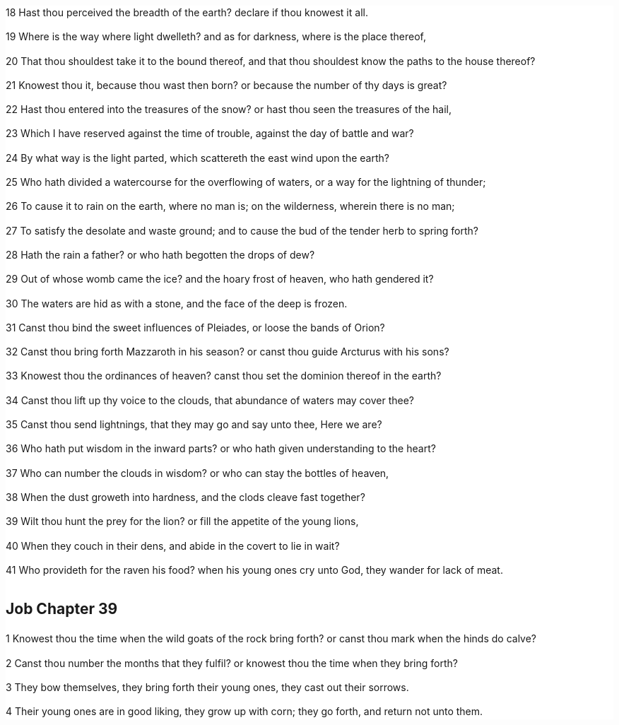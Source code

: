 18 Hast thou perceived the breadth of the earth? declare if thou knowest it all.

19 Where is the way where light dwelleth? and as for darkness, where is the place thereof,

20 That thou shouldest take it to the bound thereof, and that thou shouldest know the paths to the house thereof?

21 Knowest thou it, because thou wast then born? or because the number of thy days is great?

22 Hast thou entered into the treasures of the snow? or hast thou seen the treasures of the hail,

23 Which I have reserved against the time of trouble, against the day of battle and war?

24 By what way is the light parted, which scattereth the east wind upon the earth?

25 Who hath divided a watercourse for the overflowing of waters, or a way for the lightning of thunder;

26 To cause it to rain on the earth, where no man is; on the wilderness, wherein there is no man;

27 To satisfy the desolate and waste ground; and to cause the bud of the tender herb to spring forth?

28 Hath the rain a father? or who hath begotten the drops of dew?

29 Out of whose womb came the ice? and the hoary frost of heaven, who hath gendered it?

30 The waters are hid as with a stone, and the face of the deep is frozen.

31 Canst thou bind the sweet influences of Pleiades, or loose the bands of Orion?

32 Canst thou bring forth Mazzaroth in his season? or canst thou guide Arcturus with his sons?

33 Knowest thou the ordinances of heaven? canst thou set the dominion thereof in the earth?

34 Canst thou lift up thy voice to the clouds, that abundance of waters may cover thee?

35 Canst thou send lightnings, that they may go and say unto thee, Here we are?

36 Who hath put wisdom in the inward parts? or who hath given understanding to the heart?

37 Who can number the clouds in wisdom? or who can stay the bottles of heaven,

38 When the dust groweth into hardness, and the clods cleave fast together?

39 Wilt thou hunt the prey for the lion? or fill the appetite of the young lions,

40 When they couch in their dens, and abide in the covert to lie in wait?

41 Who provideth for the raven his food? when his young ones cry unto God, they wander for lack of meat.


## Job Chapter 39

1 Knowest thou the time when the wild goats of the rock bring forth? or canst thou mark when the hinds do calve?

2 Canst thou number the months that they fulfil? or knowest thou the time when they bring forth?

3 They bow themselves, they bring forth their young ones, they cast out their sorrows.

4 Their young ones are in good liking, they grow up with corn; they go forth, and return not unto them.
